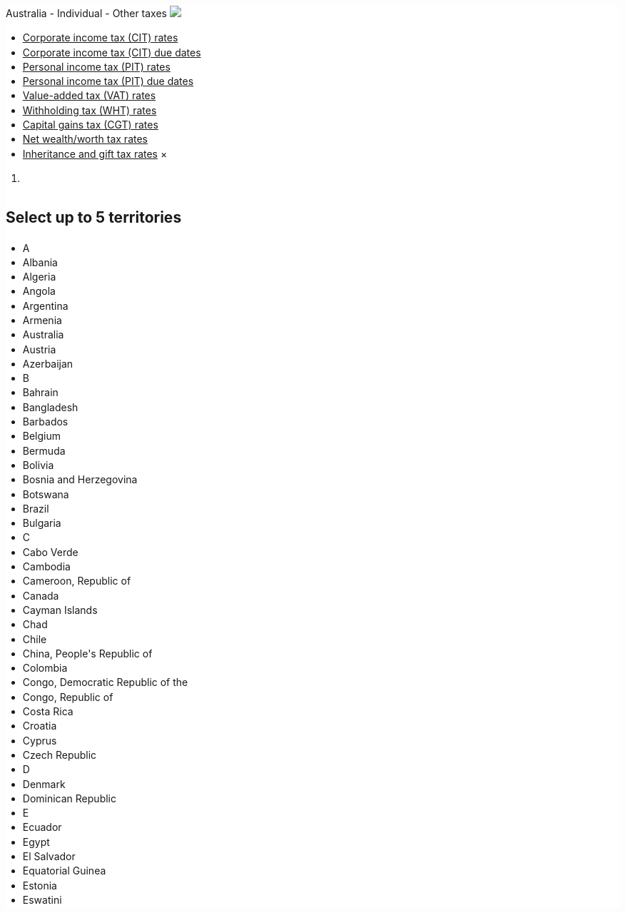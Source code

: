 Australia - Individual - Other taxes
[![](-/media/world-wide-tax-summaries/dev/new-pwclogo.ashx%3Frev=857d31d9188a45cb89c2a139fca9bbc2&revision=857d31d9-188a-45cb-89c2-a139fca9bbc2&hash=185803B13B63A76ED59B9489B23256389302FCC5)](index.html)
+ [Corporate income tax (CIT) rates](quick-charts/corporate-income-tax-cit-rates.html)
+ [Corporate income tax (CIT) due dates](quick-charts/corporate-income-tax-cit-due-dates.html)
+ [Personal income tax (PIT) rates](quick-charts/personal-income-tax-pit-rates.html)
+ [Personal income tax (PIT) due dates](quick-charts/personal-income-tax-pit-due-dates.html)
+ [Value-added tax (VAT) rates](quick-charts/value-added-tax-vat-rates.html)
+ [Withholding tax (WHT) rates](quick-charts/withholding-tax-wht-rates.html)
+ [Capital gains tax (CGT) rates](quick-charts/capital-gains-tax-cgt-rates.html)
+ [Net wealth/worth tax rates](quick-charts/net-wealth-worth-tax-rates.html)
+ [Inheritance and gift tax rates](quick-charts/inheritance-and-gift-tax-rates.html)
×
1.
## Select up to 5 territories
* A
* Albania
* Algeria
* Angola
* Argentina
* Armenia
* Australia
* Austria
* Azerbaijan
* B
* Bahrain
* Bangladesh
* Barbados
* Belgium
* Bermuda
* Bolivia
* Bosnia and Herzegovina
* Botswana
* Brazil
* Bulgaria
* C
* Cabo Verde
* Cambodia
* Cameroon, Republic of
* Canada
* Cayman Islands
* Chad
* Chile
* China, People's Republic of
* Colombia
* Congo, Democratic Republic of the
* Congo, Republic of
* Costa Rica
* Croatia
* Cyprus
* Czech Republic
* D
* Denmark
* Dominican Republic
* E
* Ecuador
* Egypt
* El Salvador
* Equatorial Guinea
* Estonia
* Eswatini